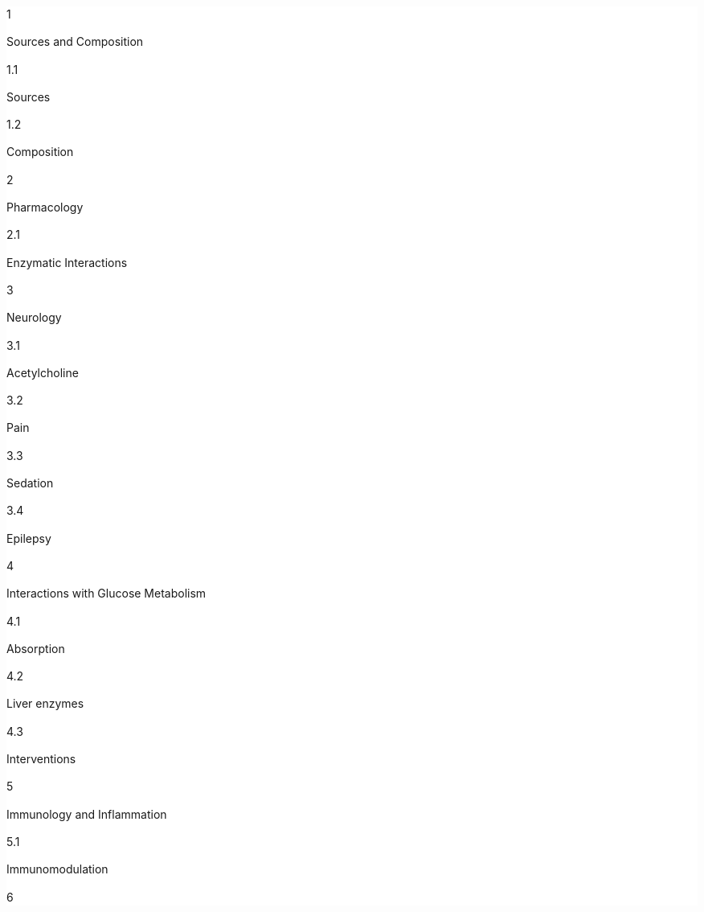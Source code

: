 1

Sources and Composition

1.1

Sources

1.2

Composition

2

Pharmacology

2.1

Enzymatic Interactions

3

Neurology

3.1

Acetylcholine

3.2

Pain

3.3

Sedation

3.4

Epilepsy

4

Interactions with Glucose Metabolism

4.1

Absorption

4.2

Liver enzymes

4.3

Interventions

5

Immunology and Inflammation

5.1

Immunomodulation

6
